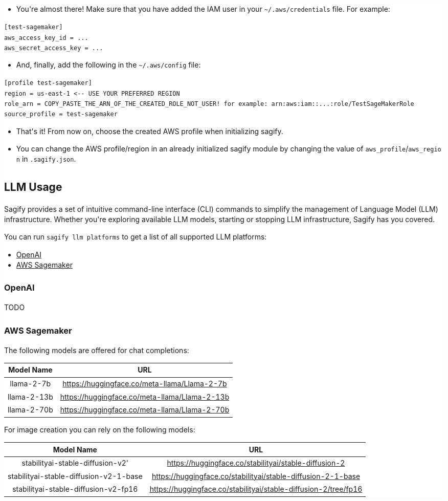 - You're almost there! Make sure that you have added the IAM user in your `~/.aws/credentials` file. For example:
    
```
[test-sagemaker]
aws_access_key_id = ...
aws_secret_access_key = ...
```

 - And, finally, add the following in the `~/.aws/config` file:
 
```
[profile test-sagemaker]
region = us-east-1 <-- USE YOUR PREFERRED REGION
role_arn = COPY_PASTE_THE_ARN_OF_THE_CREATED_ROLE_NOT_USER! for example: arn:aws:iam::...:role/TestSageMakerRole
source_profile = test-sagemaker
```

- That's it! From now on, choose the created AWS profile when initializing sagify.

- You can change the AWS profile/region in an already initialized sagify module by changing the value of `aws_profile`/`aws_region` in `.sagify.json`.

## LLM Usage

Sagify provides a set of intuitive command-line interface (CLI) commands to simplify the management of Language Model (LLM) infrastructure. Whether you're exploring available LLM models, starting or stopping LLM infrastructure, Sagify has you covered.

You can run `sagify llm platforms` to get a list of all supported LLM platforms:

- [OpenAI](https://platform.openai.com/docs/overview)
- [AWS Sagemaker](https://aws.amazon.com/sagemaker)

### OpenAI

TODO

### AWS Sagemaker

The following models are offered for chat completions:

| Model Name | URL |
|:------------:|:-----:|
|llama-2-7b|https://huggingface.co/meta-llama/Llama-2-7b|
|llama-2-13b|https://huggingface.co/meta-llama/Llama-2-13b|
|llama-2-70b|https://huggingface.co/meta-llama/Llama-2-70b|

For image creation you can rely on the following models:

| Model Name | URL |
|:------------:|:-----:|
|stabilityai-stable-diffusion-v2'|https://huggingface.co/stabilityai/stable-diffusion-2|
|stabilityai-stable-diffusion-v2-1-base|https://huggingface.co/stabilityai/stable-diffusion-2-1-base|
|stabilityai-stable-diffusion-v2-fp16|https://huggingface.co/stabilityai/stable-diffusion-2/tree/fp16|
